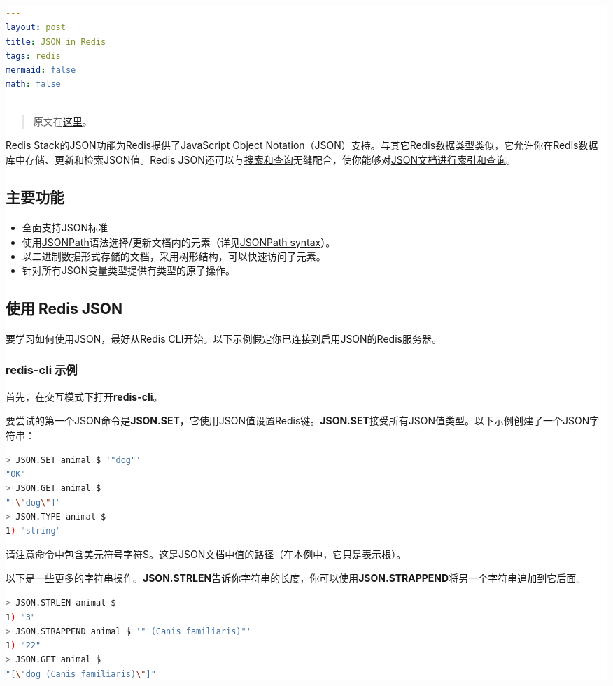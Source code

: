 ```yaml
---
layout: post
title: JSON in Redis
tags: redis 
mermaid: false
math: false
---  
```


> 原文在[这里](https://redis.io/docs/data-types/json/)。  

Redis Stack的JSON功能为Redis提供了JavaScript Object Notation（JSON）支持。与其它Redis数据类型类似，它允许你在Redis数据库中存储、更新和检索JSON值。Redis JSON还可以与[搜索和查询](https://redis.io/docs/stack/search/)无缝配合，使你能够对[JSON文档进行索引和查询](https://redis.io/docs/stack/search/indexing_json)。  

## 主要功能

- 全面支持JSON标准
- 使用[JSONPath](http://goessner.net/articles/JsonPath/)语法选择/更新文档内的元素（详见[JSONPath syntax](https://redis.io/docs/data-types/json/path#jsonpath-syntax)）。
- 以二进制数据形式存储的文档，采用树形结构，可以快速访问子元素。
- 针对所有JSON变量类型提供有类型的原子操作。

## 使用 Redis JSON 

要学习如何使用JSON，最好从Redis CLI开始。以下示例假定你已连接到启用JSON的Redis服务器。  

### redis-cli 示例

首先，在交互模式下打开**redis-cli**。  

要尝试的第一个JSON命令是**JSON.SET**，它使用JSON值设置Redis键。**JSON.SET**接受所有JSON值类型。以下示例创建了一个JSON字符串：  

```bash
> JSON.SET animal $ '"dog"'
"OK"
> JSON.GET animal $
"[\"dog\"]"
> JSON.TYPE animal $
1) "string"
```  

请注意命令中包含美元符号字符$。这是JSON文档中值的路径（在本例中，它只是表示根）。  

以下是一些更多的字符串操作。**JSON.STRLEN**告诉你字符串的长度，你可以使用**JSON.STRAPPEND**将另一个字符串追加到它后面。  

```bash
> JSON.STRLEN animal $
1) "3"
> JSON.STRAPPEND animal $ '" (Canis familiaris)"'
1) "22"
> JSON.GET animal $
"[\"dog (Canis familiaris)\"]"
```  

